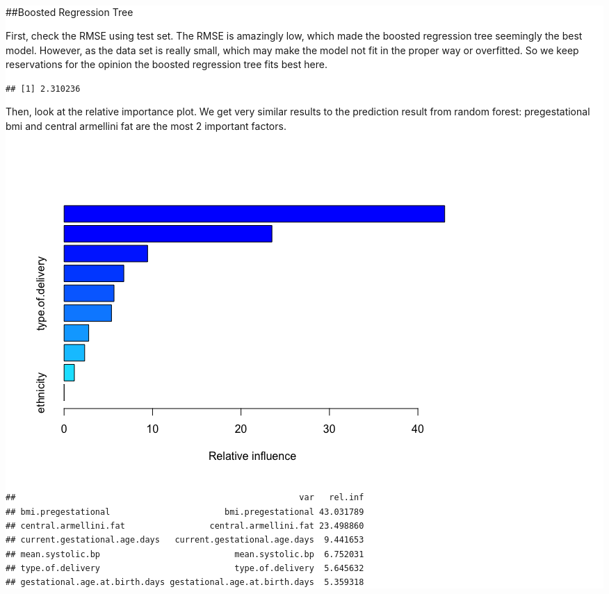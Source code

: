 \#\#Boosted Regression Tree

First, check the RMSE using test set. The RMSE is amazingly low, which
made the boosted regression tree seemingly the best model. However, as
the data set is really small, which may make the model not fit in the
proper way or overfitted. So we keep reservations for the opinion the
boosted regression tree fits best here.

    ## [1] 2.310236

Then, look at the relative importance plot. We get very similar results
to the prediction result from random forest: pregestational bmi and
central armellini fat are the most 2 important factors.

![](dm_files/figure-markdown_strict/unnamed-chunk-14-1.png)

    ##                                                         var   rel.inf
    ## bmi.pregestational                       bmi.pregestational 43.031789
    ## central.armellini.fat                 central.armellini.fat 23.498860
    ## current.gestational.age.days   current.gestational.age.days  9.441653
    ## mean.systolic.bp                           mean.systolic.bp  6.752031
    ## type.of.delivery                           type.of.delivery  5.645632
    ## gestational.age.at.birth.days gestational.age.at.birth.days  5.359318